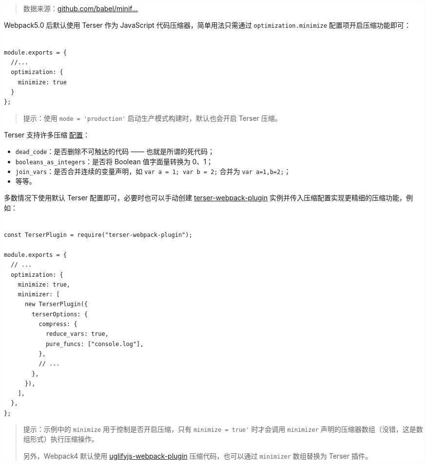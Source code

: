 > 数据来源：[github.com/babel/minif…](https://link.juejin.cn?target=https%3A%2F%2Fgithub.com%2Fbabel%2Fminify)

Webpack5.0 后默认使用 Terser 作为 JavaScript 代码压缩器，简单用法只需通过 `optimization.minimize` 配置项开启压缩功能即可：

```

module.exports = {
  //...
  optimization: {
    minimize: true
  }
};
```

> 提示：使用 `mode = 'production'` 启动生产模式构建时，默认也会开启 Terser 压缩。

Terser 支持许多压缩 [配置](https://link.juejin.cn?target=https%3A%2F%2Fgithub.com%2Fterser%2Fterser%23compress-options)：

- `dead_code`：是否删除不可触达的代码 —— 也就是所谓的死代码；
- `booleans_as_integers`：是否将 Boolean 值字面量转换为 0、1；
- `join_vars`：是否合并连续的变量声明，如 `var a = 1; var b = 2;` 合并为 `var a=1,b=2;`；
- 等等。

多数情况下使用默认 Terser 配置即可，必要时也可以手动创建 [terser-webpack-plugin](https://link.juejin.cn?target=https%3A%2F%2Fgithub.com%2Fwebpack-contrib%2Fterser-webpack-plugin) 实例并传入压缩配置实现更精细的压缩功能，例如：

```

const TerserPlugin = require("terser-webpack-plugin");

module.exports = {
  // ...
  optimization: {
    minimize: true,
    minimizer: [
      new TerserPlugin({
        terserOptions: {
          compress: {
            reduce_vars: true,
            pure_funcs: ["console.log"],
          },
          // ...
        },
      }),
    ],
  },
};
```

> 提示：示例中的 `minimize` 用于控制是否开启压缩，只有 `minimize = true'` 时才会调用 `minimizer` 声明的压缩器数组（没错，这是数组形式）执行压缩操作。
>
> 另外，Webpack4 默认使用 [uglifyjs-webpack-plugin](https://link.juejin.cn?target=https%3A%2F%2Fwww.npmjs.com%2Fpackage%2Fuglifyjs-webpack-plugin) 压缩代码，也可以通过 `minimizer` 数组替换为 Terser 插件。
